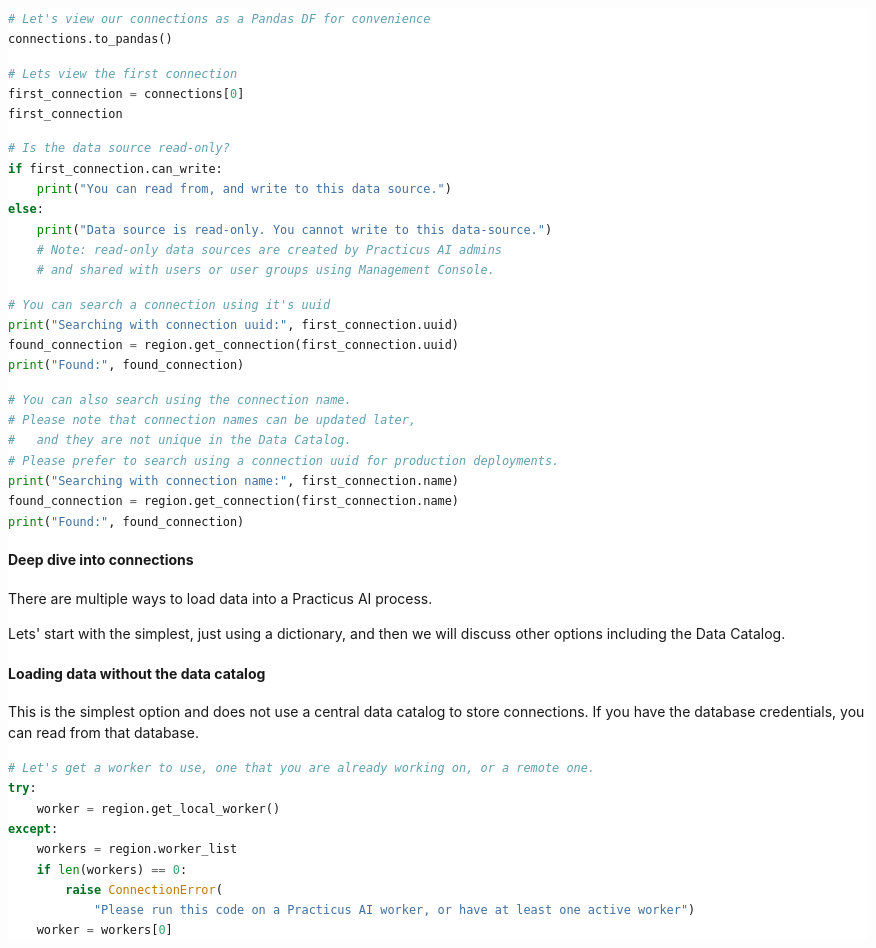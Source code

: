```python
# Let's view our connections as a Pandas DF for convenience
connections.to_pandas()
```

```python
# Lets view the first connection
first_connection = connections[0]
first_connection
```

```python
# Is the data source read-only? 
if first_connection.can_write:
    print("You can read from, and write to this data source.")
else:
    print("Data source is read-only. You cannot write to this data-source.")
    # Note: read-only data sources are created by Practicus AI admins 
    # and shared with users or user groups using Management Console.
```

```python
# You can search a connection using it's uuid
print("Searching with connection uuid:", first_connection.uuid)
found_connection = region.get_connection(first_connection.uuid)
print("Found:", found_connection)
```

```python
# You can also search using the connection name.
# Please note that connection names can be updated later,
#   and they are not unique in the Data Catalog.
# Please prefer to search using a connection uuid for production deployments.
print("Searching with connection name:", first_connection.name)
found_connection = region.get_connection(first_connection.name)
print("Found:", found_connection)
```

#### Deep dive into connections

There are multiple ways to load data into a Practicus AI process. 

Lets' start with the simplest, just using a dictionary, and then we will discuss other options including the Data Catalog.


#### Loading data without the data catalog

This is the simplest option and does not use a central data catalog to store connections. If you have the database credentials, you can read from that database.

```python
# Let's get a worker to use, one that you are already working on, or a remote one.
try:
    worker = region.get_local_worker()
except: 
    workers = region.worker_list
    if len(workers) == 0:
        raise ConnectionError(
            "Please run this code on a Practicus AI worker, or have at least one active worker") 
    worker = workers[0]
```
